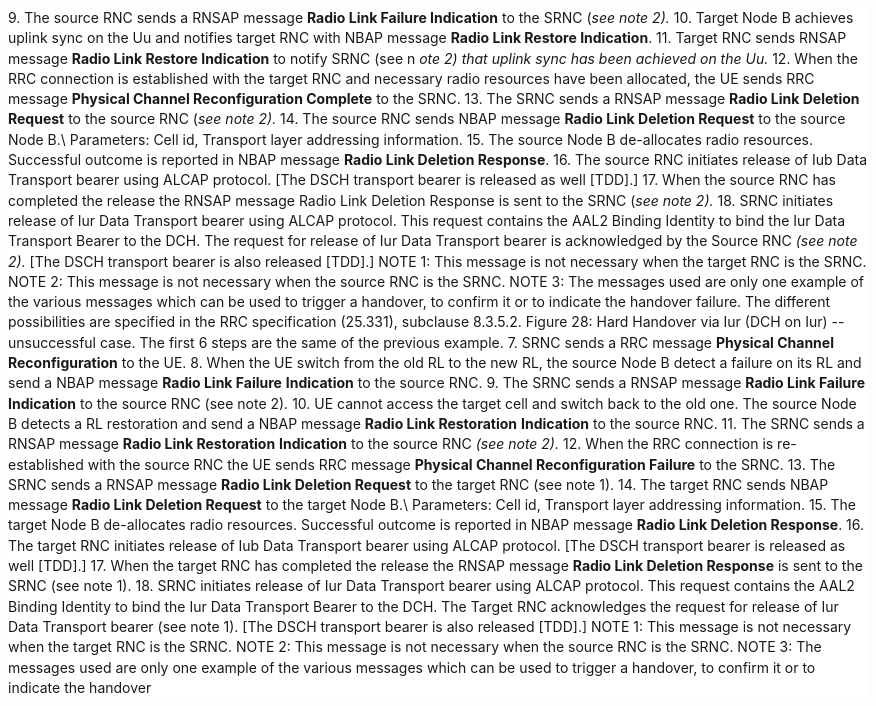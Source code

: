 9\. The source RNC sends a RNSAP message **Radio Link Failure Indication** to
the SRNC (_see note 2)._
10\. Target Node B achieves uplink sync on the Uu and notifies target RNC with
NBAP message **Radio Link Restore Indication**.
11\. Target RNC sends RNSAP message **Radio Link Restore Indication** to
notify SRNC (see n _ote 2) that uplink sync has been achieved on the Uu._
12\. When the RRC connection is established with the target RNC and necessary
radio resources have been allocated, the UE sends RRC message **Physical
Channel Reconfiguration Complete** to the SRNC.
13\. The SRNC sends a RNSAP message **Radio Link Deletion Request** to the
source RNC (_see note 2)._
14\. The source RNC sends NBAP message **Radio Link Deletion Request** to the
source Node B.\ Parameters: Cell id, Transport layer addressing information.
15\. The source Node B de-allocates radio resources. Successful outcome is
reported in NBAP message **Radio Link Deletion Response**.
16\. The source RNC initiates release of Iub Data Transport bearer using ALCAP
protocol. [The DSCH transport bearer is released as well [TDD].]
17\. When the source RNC has completed the release the RNSAP message Radio
Link Deletion Response is sent to the SRNC (_see note 2)._
18\. SRNC initiates release of Iur Data Transport bearer using ALCAP protocol.
This request contains the AAL2 Binding Identity to bind the Iur Data Transport
Bearer to the DCH. The request for release of Iur Data Transport bearer is
acknowledged by the Source RNC _(see note 2)._ [The DSCH transport bearer is
also released [TDD].]
NOTE 1: This message is not necessary when the target RNC is the SRNC.
NOTE 2: This message is not necessary when the source RNC is the SRNC.
NOTE 3: The messages used are only one example of the various messages which
can be used to trigger a handover, to confirm it or to indicate the handover
failure. The different possibilities are specified in the RRC specification
(25.331), subclause 8.3.5.2.
Figure 28: Hard Handover via Iur (DCH on Iur) -- unsuccessful case.
The first 6 steps are the same of the previous example.
7\. SRNC sends a RRC message **Physical Channel Reconfiguration** to the UE.
8\. When the UE switch from the old RL to the new RL, the source Node B detect
a failure on its RL and send a NBAP message **Radio Link Failure**
**Indication** to the source RNC.
9\. The SRNC sends a RNSAP message **Radio Link Failure** **Indication** to
the source RNC (see note 2)_._
10\. UE cannot access the target cell and switch back to the old one. The
source Node B detects a RL restoration and send a NBAP message **Radio Link
Restoration** **Indication** to the source RNC.
11\. The SRNC sends a RNSAP message **Radio Link Restoration** **Indication**
to the source RNC _(see note 2)._
12\. When the RRC connection is re-established with the source RNC the UE
sends RRC message **Physical Channel Reconfiguration Failure** to the SRNC.
13\. The SRNC sends a RNSAP message **Radio Link Deletion Request** to the
target RNC (see note 1).
14\. The target RNC sends NBAP message **Radio Link Deletion Request** to the
target Node B.\ Parameters: Cell id, Transport layer addressing information.
15\. The target Node B de-allocates radio resources. Successful outcome is
reported in NBAP message **Radio Link Deletion Response**.
16\. The target RNC initiates release of Iub Data Transport bearer using ALCAP
protocol. [The DSCH transport bearer is released as well [TDD].]
17\. When the target RNC has completed the release the RNSAP message **Radio
Link Deletion Response** is sent to the SRNC (see note 1).
18\. SRNC initiates release of Iur Data Transport bearer using ALCAP protocol.
This request contains the AAL2 Binding Identity to bind the Iur Data Transport
Bearer to the DCH. The Target RNC acknowledges the request for release of Iur
Data Transport bearer (see note 1). [The DSCH transport bearer is also
released [TDD].]
NOTE 1: This message is not necessary when the target RNC is the SRNC.
NOTE 2: This message is not necessary when the source RNC is the SRNC.
NOTE 3: The messages used are only one example of the various messages which
can be used to trigger a handover, to confirm it or to indicate the handover